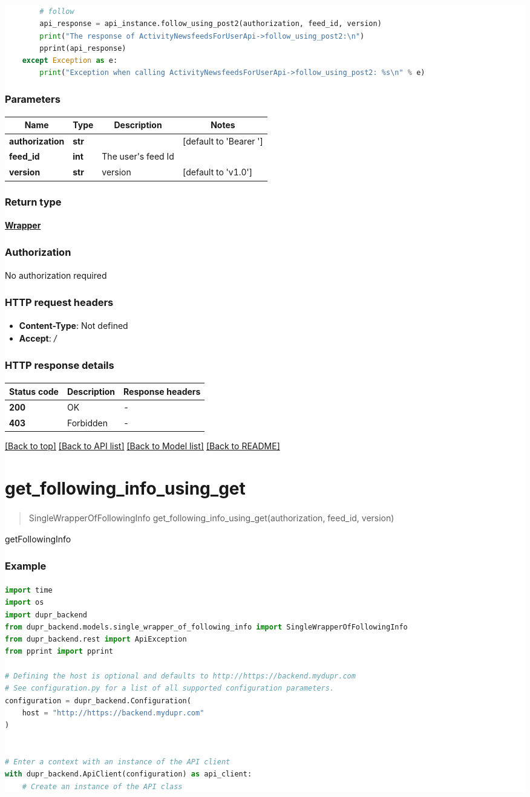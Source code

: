```python
        # follow
        api_response = api_instance.follow_using_post2(authorization, feed_id, version)
        print("The response of ActivityNewsfeedsForUserApi->follow_using_post2:\n")
        pprint(api_response)
    except Exception as e:
        print("Exception when calling ActivityNewsfeedsForUserApi->follow_using_post2: %s\n" % e)
```



### Parameters

Name | Type | Description  | Notes
------------- | ------------- | ------------- | -------------
 **authorization** | **str**|  | [default to &#39;Bearer &#39;]
 **feed_id** | **int**| The user&#39;s feed Id | 
 **version** | **str**| version | [default to &#39;v1.0&#39;]

### Return type

[**Wrapper**](Wrapper.md)

### Authorization

No authorization required

### HTTP request headers

 - **Content-Type**: Not defined
 - **Accept**: */*

### HTTP response details
| Status code | Description | Response headers |
|-------------|-------------|------------------|
**200** | OK |  -  |
**403** | Forbidden |  -  |

[[Back to top]](#) [[Back to API list]](../README.md#documentation-for-api-endpoints) [[Back to Model list]](../README.md#documentation-for-models) [[Back to README]](../README.md)

# **get_following_info_using_get**
> SingleWrapperOfFollowingInfo get_following_info_using_get(authorization, feed_id, version)

getFollowingInfo

### Example

```python
import time
import os
import dupr_backend
from dupr_backend.models.single_wrapper_of_following_info import SingleWrapperOfFollowingInfo
from dupr_backend.rest import ApiException
from pprint import pprint

# Defining the host is optional and defaults to http://https://backend.mydupr.com
# See configuration.py for a list of all supported configuration parameters.
configuration = dupr_backend.Configuration(
    host = "http://https://backend.mydupr.com"
)


# Enter a context with an instance of the API client
with dupr_backend.ApiClient(configuration) as api_client:
    # Create an instance of the API class
```